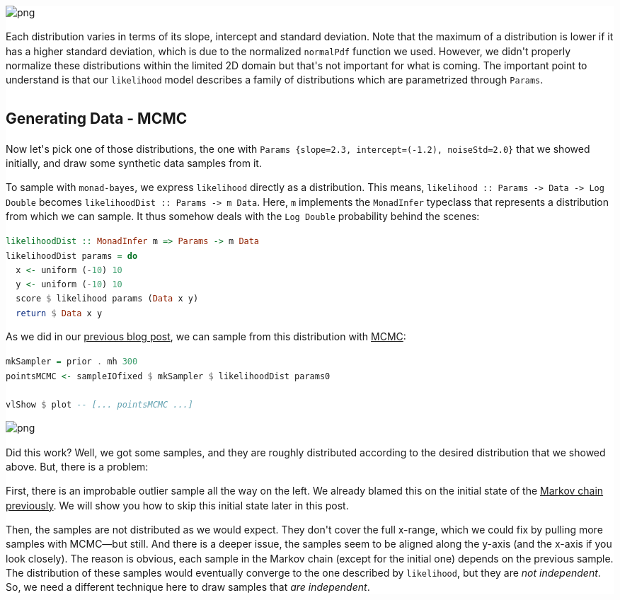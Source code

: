![png](../img/posts/bayes2_02.svg)

Each distribution varies in terms of its slope, intercept and standard deviation.
Note that the maximum of a distribution is lower if it has a higher standard deviation, which is due to the normalized `normalPdf` function we used.
However, we didn't properly normalize these distributions within the limited 2D domain but that's not important for what is coming.
The important point to understand is that our `likelihood` model describes a family of distributions which are parametrized through `Params`.

## Generating Data - MCMC

Now let's pick one of those distributions, the one with `Params {slope=2.3, intercept=(-1.2), noiseStd=2.0}` that we showed initially, and draw some synthetic data samples from it.

To sample with `monad-bayes`, we express `likelihood` directly as a distribution.
This means, `likelihood :: Params -> Data -> Log Double` becomes `likelihoodDist :: Params -> m Data`.
Here, `m` implements the `MonadInfer` typeclass that represents a distribution from which we can sample.
It thus somehow deals with the `Log Double` probability behind the scenes:

```haskell
likelihoodDist :: MonadInfer m => Params -> m Data
likelihoodDist params = do
  x <- uniform (-10) 10
  y <- uniform (-10) 10
  score $ likelihood params (Data x y)
  return $ Data x y
```

As we did in our [previous blog post](https://www.tweag.io/posts/2019-09-20-monad-bayes-1.html), we can sample from this distribution with [MCMC](https://en.wikipedia.org/wiki/Markov_chain_Monte_Carlo):

```haskell
mkSampler = prior . mh 300
pointsMCMC <- sampleIOfixed $ mkSampler $ likelihoodDist params0

vlShow $ plot -- [... pointsMCMC ...]
```

![png](../img/posts/bayes2_03.svg)

Did this work?
Well, we got some samples, and they are roughly distributed according to the desired distribution that we showed above.
But, there is a problem:

First, there is an improbable outlier sample all the way on the left.
We already blamed this on the initial state of the [Markov chain](https://en.wikipedia.org/wiki/Markov_chain_Monte_Carlo) [previously](https://www.tweag.io/posts/2019-09-20-monad-bayes-1.html).
We will show you how to skip this initial state later in this post.

Then, the samples are not distributed as we would expect.
They don't cover the full x-range, which we could fix by pulling more samples with MCMC—but still.
And there is a deeper issue, the samples seem to be aligned along the y-axis (and the x-axis if you look closely).
The reason is obvious, each sample in the Markov chain (except for the initial one) depends on the previous sample.
The distribution of these samples would eventually converge to the one described by `likelihood`, but they are _not independent_.
So, we need a different technique here to draw samples that _are independent_.
